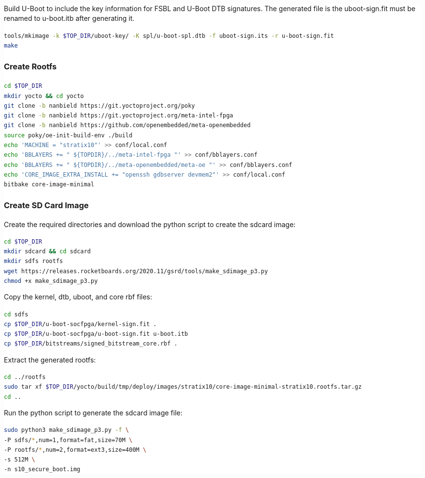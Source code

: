 Build U-Boot to include the key information for FSBL and U-Boot DTB signatures. The generated file is the uboot-sign.fit must be renamed to u-boot.itb after generating it. 

```bash 
tools/mkimage -k $TOP_DIR/uboot-key/ -K spl/u-boot-spl.dtb -f uboot-sign.its -r u-boot-sign.fit 
make 
```

### Create Rootfs

```bash 
cd $TOP_DIR 
mkdir yocto && cd yocto 
git clone -b nanbield https://git.yoctoproject.org/poky 
git clone -b nanbield https://git.yoctoproject.org/meta-intel-fpga 
git clone -b nanbield https://github.com/openembedded/meta-openembedded 
source poky/oe-init-build-env ./build 
echo 'MACHINE = "stratix10"' >> conf/local.conf 
echo 'BBLAYERS += " ${TOPDIR}/../meta-intel-fpga "' >> conf/bblayers.conf 
echo 'BBLAYERS += " ${TOPDIR}/../meta-openembedded/meta-oe "' >> conf/bblayers.conf 
echo 'CORE_IMAGE_EXTRA_INSTALL += "openssh gdbserver devmem2"' >> conf/local.conf 
bitbake core-image-minimal 
```

### Create SD Card Image

Create the required directories and download the python script to create the sdcard image: 

```bash 
cd $TOP_DIR 
mkdir sdcard && cd sdcard 
mkdir sdfs rootfs 
wget https://releases.rocketboards.org/2020.11/gsrd/tools/make_sdimage_p3.py 
chmod +x make_sdimage_p3.py 
```

Copy the kernel, dtb, uboot, and core rbf files: 

```bash 
cd sdfs 
cp $TOP_DIR/u-boot-socfpga/kernel-sign.fit . 
cp $TOP_DIR/u-boot-socfpga/u-boot-sign.fit u-boot.itb 
cp $TOP_DIR/bitstreams/signed_bitstream_core.rbf . 
```

Extract the generated rootfs: 

```bash 
cd ../rootfs 
sudo tar xf $TOP_DIR/yocto/build/tmp/deploy/images/stratix10/core-image-minimal-stratix10.rootfs.tar.gz 
cd .. 
```

Run the python script to generate the sdcard image file: 

```bash 
sudo python3 make_sdimage_p3.py -f \ 
-P sdfs/*,num=1,format=fat,size=70M \ 
-P rootfs/*,num=2,format=ext3,size=400M \ 
-s 512M \ 
-n s10_secure_boot.img 
```
